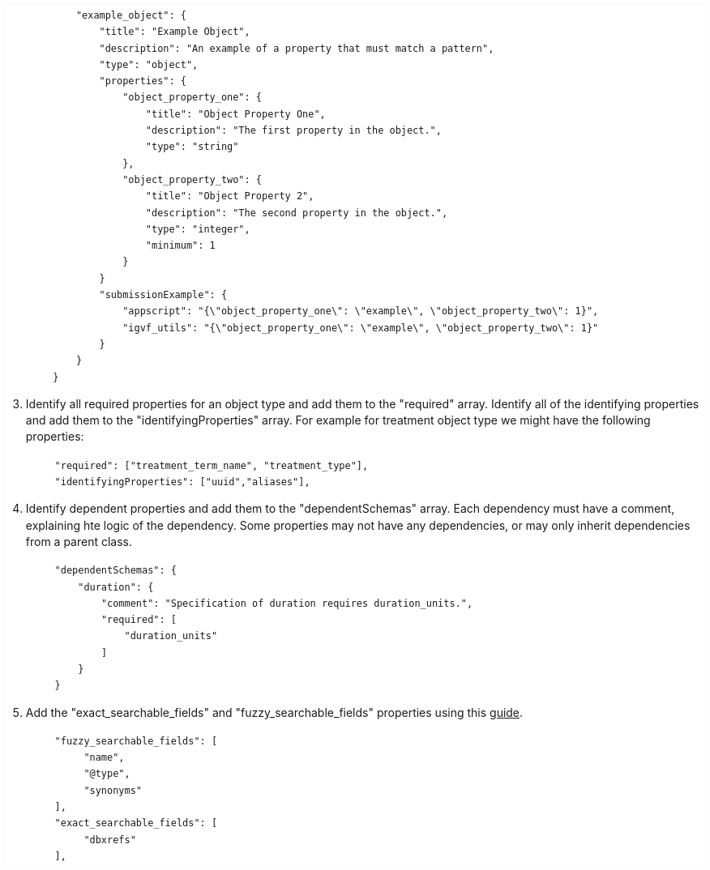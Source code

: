                 "example_object": {
                    "title": "Example Object",
                    "description": "An example of a property that must match a pattern",
                    "type": "object",
                    "properties": {
                        "object_property_one": {
                            "title": "Object Property One",
                            "description": "The first property in the object.",
                            "type": "string"
                        },
                        "object_property_two": {
                            "title": "Object Property 2",
                            "description": "The second property in the object.",
                            "type": "integer",
                            "minimum": 1
                        }
                    }
                    "submissionExample": {
                        "appscript": "{\"object_property_one\": \"example\", \"object_property_two\": 1}",
                        "igvf_utils": "{\"object_property_one\": \"example\", \"object_property_two\": 1}"
                    }
                }
            }


3. Identify all required properties for an object type and add them to the "required" array. Identify all of the identifying properties and add them to the "identifyingProperties" array.  For example for treatment object type we might have the following properties:

            "required": ["treatment_term_name", "treatment_type"],
            "identifyingProperties": ["uuid","aliases"],


4. Identify dependent properties and add them to the "dependentSchemas" array. Each dependency must have a comment, explaining hte logic of the dependency. Some properties may not have any dependencies, or may only inherit dependencies from a parent class.

            "dependentSchemas": {
                "duration": {
                    "comment": "Specification of duration requires duration_units.",
                    "required": [
                        "duration_units"
                    ]
                }
            }


5. Add the "exact_searchable_fields" and "fuzzy_searchable_fields" properties using this [guide](https://github.com/IGVF-DACC/igvfd/tree/dev/src/igvfd/searches).

            "fuzzy_searchable_fields": [
                 "name",
                 "@type",
                 "synonyms"
            ],
            "exact_searchable_fields": [
                 "dbxrefs"
            ],


[JSONSchema]: http://json-schema.org/
[JSON-LD]:  http://json-ld.org/
[overview.rst]: overview.rst
[object-lifecycle.rst]: object-lifecycle.rst
[making_audits]: making_audits.md